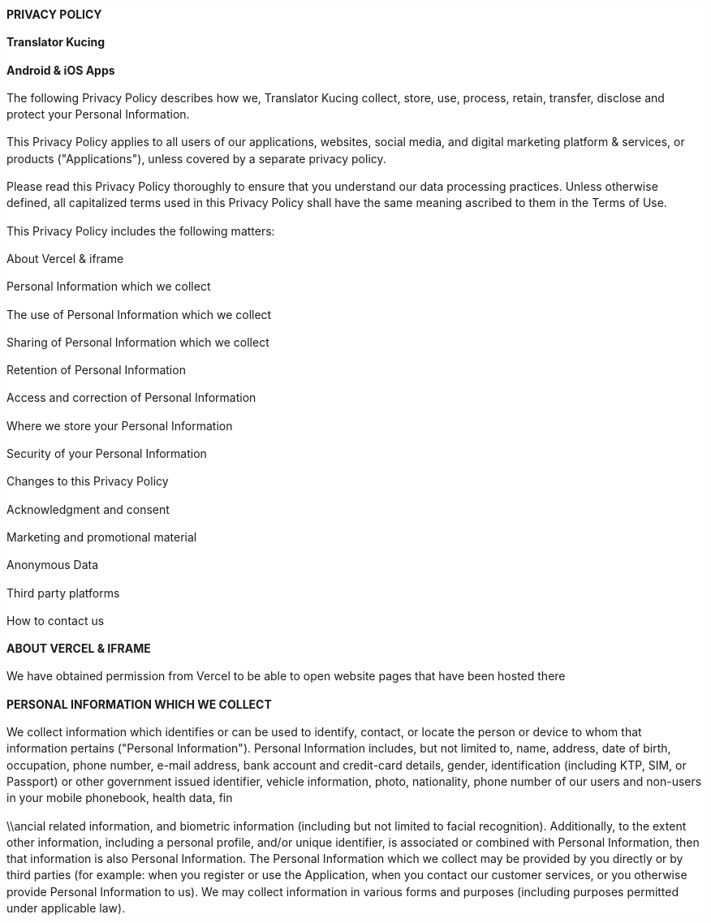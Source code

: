 **PRIVACY POLICY**

**Translator Kucing**

**Android &amp; iOS Apps**

The following Privacy Policy describes how we, Translator Kucing collect, store, use, process, retain, transfer, disclose and protect your Personal Information.

This Privacy Policy applies to all users of our applications, websites, social media, and digital marketing platform &amp; services, or products (&quot;Applications&quot;), unless covered by a separate privacy policy.

Please read this Privacy Policy thoroughly to ensure that you understand our data processing practices. Unless otherwise defined, all capitalized terms used in this Privacy Policy shall have the same meaning ascribed to them in the Terms of Use.

This Privacy Policy includes the following matters:

About Vercel & iframe

Personal Information which we collect

The use of Personal Information which we collect

Sharing of Personal Information which we collect

Retention of Personal Information

Access and correction of Personal Information

Where we store your Personal Information

Security of your Personal Information

Changes to this Privacy Policy

Acknowledgment and consent

Marketing and promotional material

Anonymous Data

Third party platforms

How to contact us

**ABOUT VERCEL & IFRAME**

We have obtained permission from Vercel to be able to open website pages that have been hosted there

**PERSONAL INFORMATION WHICH WE COLLECT**

We collect information which identifies or can be used to identify, contact, or locate the person or device to whom that information pertains (&quot;Personal Information&quot;). Personal Information includes, but not limited to, name, address, date of birth, occupation, phone number, e-mail address, bank account and credit-card details, gender, identification (including KTP, SIM, or Passport) or other government issued identifier, vehicle information, photo, nationality, phone number of our users and non-users in your mobile phonebook, health data, fin

\\\\ancial related information, and biometric information (including but not limited to facial recognition). Additionally, to the extent other information, including a personal profile, and/or unique identifier, is associated or combined with Personal Information, then that information is also Personal Information. The Personal Information which we collect may be provided by you directly or by third parties (for example: when you register or use the Application, when you contact our customer services, or you otherwise provide Personal Information to us). We may collect information in various forms and purposes (including purposes permitted under applicable law).
